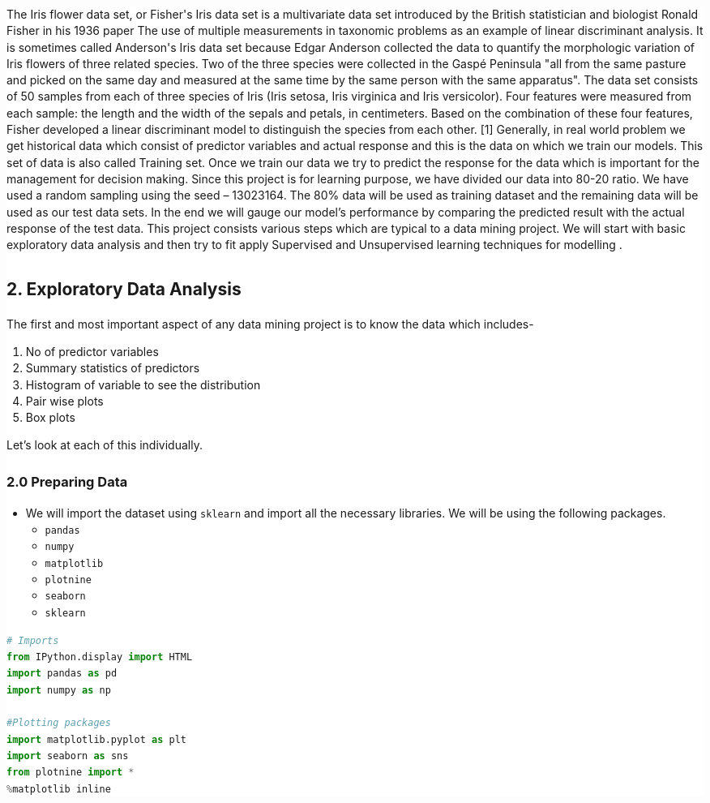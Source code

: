 The Iris flower data set, or Fisher's Iris data set is a multivariate data set introduced by the British statistician and biologist Ronald Fisher in his 1936 paper The use of multiple measurements in taxonomic problems as an example of linear discriminant analysis. It is sometimes called Anderson's Iris data set because Edgar Anderson collected the data to quantify the morphologic variation of Iris flowers of three related species. Two of the three species were collected in the Gaspé Peninsula "all from the same pasture and picked on the same day and measured at the same time by the same person with the same apparatus".
The data set consists of 50 samples from each of three species of Iris (Iris setosa, Iris virginica and Iris versicolor). Four features were measured from each sample: the length and the width of the sepals and petals, in centimeters. Based on the combination of these four features, Fisher developed a linear discriminant model to distinguish the species from each other. [1]
Generally, in real world problem we get historical data which consist of predictor variables and actual response and this is the data on which we train our models. This set of data is also called Training set. Once we train our data we try to predict the response for the data which is important for the management for decision making.
Since this project is for learning purpose, we have divided our data into 80-20 ratio. We have used a random sampling using the seed – 13023164. The 80% data will be used as training dataset and the remaining data will be used as our test data sets. In the end we will gauge our model’s performance by comparing the predicted result with the actual response of the test data.
This project consists various steps which are typical to a data mining project. We will start with basic exploratory data analysis and then try to fit apply Supervised and Unsupervised learning techniques for modelling  .


<a id ="eda"></a>
## 2. Exploratory Data Analysis

The first and most important aspect of any data mining project is to know the data which includes-
1.	No of predictor variables
2.	Summary statistics of predictors
3.	Histogram of variable to see the distribution
4.	Pair wise plots 
5.	Box plots

Let’s look at each of this individually.



<a id="prep"></a>
### 2.0 Preparing Data

- We will import the dataset using `sklearn` and import all the necessary libraries. We will be using the following packages.
    - `pandas`
    - `numpy`
    - `matplotlib`
    - `plotnine`
    - `seaborn`
    - `sklearn`


```python
# Imports
from IPython.display import HTML
import pandas as pd
import numpy as np

#Plotting packages
import matplotlib.pyplot as plt
import seaborn as sns
from plotnine import *
%matplotlib inline
```

